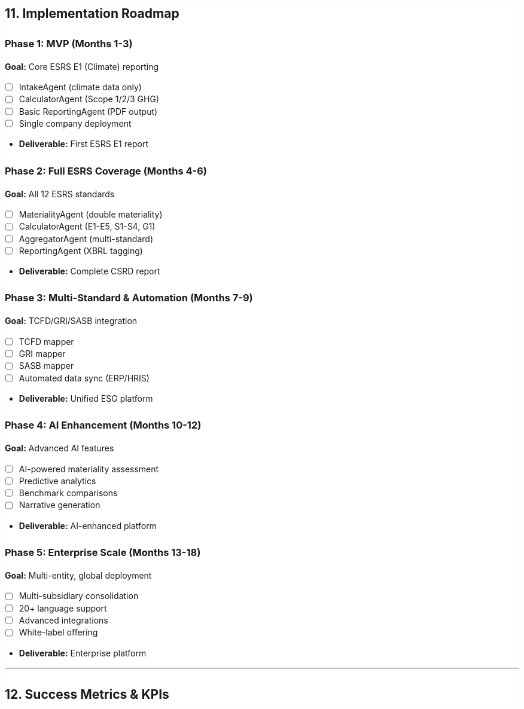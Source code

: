 
## 11. Implementation Roadmap

### Phase 1: MVP (Months 1-3)
**Goal:** Core ESRS E1 (Climate) reporting

- [ ] IntakeAgent (climate data only)
- [ ] CalculatorAgent (Scope 1/2/3 GHG)
- [ ] Basic ReportingAgent (PDF output)
- [ ] Single company deployment
- **Deliverable:** First ESRS E1 report

### Phase 2: Full ESRS Coverage (Months 4-6)
**Goal:** All 12 ESRS standards

- [ ] MaterialityAgent (double materiality)
- [ ] CalculatorAgent (E1-E5, S1-S4, G1)
- [ ] AggregatorAgent (multi-standard)
- [ ] ReportingAgent (XBRL tagging)
- **Deliverable:** Complete CSRD report

### Phase 3: Multi-Standard & Automation (Months 7-9)
**Goal:** TCFD/GRI/SASB integration

- [ ] TCFD mapper
- [ ] GRI mapper
- [ ] SASB mapper
- [ ] Automated data sync (ERP/HRIS)
- **Deliverable:** Unified ESG platform

### Phase 4: AI Enhancement (Months 10-12)
**Goal:** Advanced AI features

- [ ] AI-powered materiality assessment
- [ ] Predictive analytics
- [ ] Benchmark comparisons
- [ ] Narrative generation
- **Deliverable:** AI-enhanced platform

### Phase 5: Enterprise Scale (Months 13-18)
**Goal:** Multi-entity, global deployment

- [ ] Multi-subsidiary consolidation
- [ ] 20+ language support
- [ ] Advanced integrations
- [ ] White-label offering
- **Deliverable:** Enterprise platform

---

## 12. Success Metrics & KPIs
